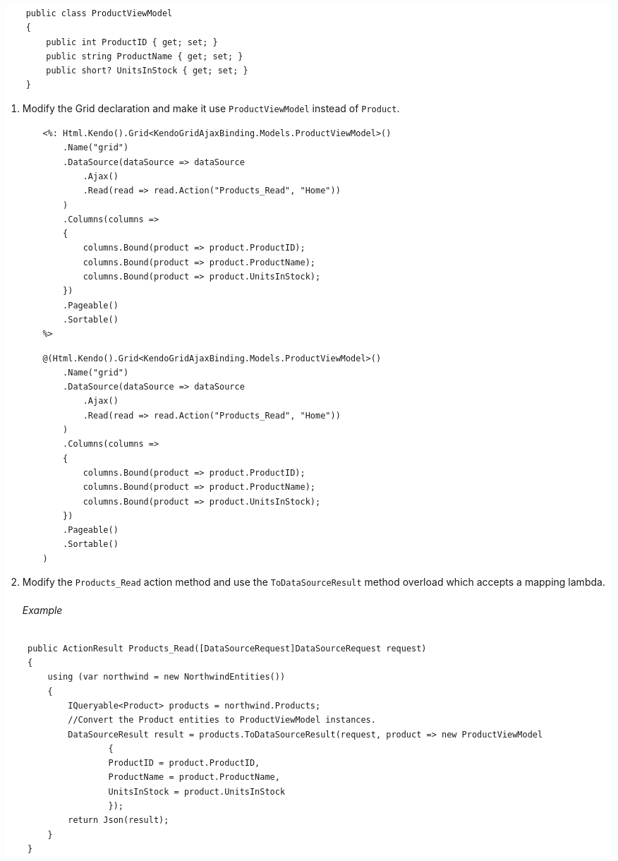         public class ProductViewModel
        {
            public int ProductID { get; set; }
            public string ProductName { get; set; }
            public short? UnitsInStock { get; set; }
        }

1. Modify the Grid declaration and make it use `ProductViewModel` instead of `Product`.

    ```ASPX
        <%: Html.Kendo().Grid<KendoGridAjaxBinding.Models.ProductViewModel>()
            .Name("grid")
            .DataSource(dataSource => dataSource
                .Ajax()
                .Read(read => read.Action("Products_Read", "Home"))
            )
            .Columns(columns =>
            {
                columns.Bound(product => product.ProductID);
                columns.Bound(product => product.ProductName);
                columns.Bound(product => product.UnitsInStock);
            })
            .Pageable()
            .Sortable()
        %>
    ```
    ```Razor
        @(Html.Kendo().Grid<KendoGridAjaxBinding.Models.ProductViewModel>()
            .Name("grid")
            .DataSource(dataSource => dataSource
                .Ajax()
                .Read(read => read.Action("Products_Read", "Home"))
            )
            .Columns(columns =>
            {
                columns.Bound(product => product.ProductID);
                columns.Bound(product => product.ProductName);
                columns.Bound(product => product.UnitsInStock);
            })
            .Pageable()
            .Sortable()
        )
    ```

1. Modify the `Products_Read` action method and use the `ToDataSourceResult` method overload which accepts a mapping lambda.

    ###### Example

        public ActionResult Products_Read([DataSourceRequest]DataSourceRequest request)
        {
            using (var northwind = new NorthwindEntities())
            {
                IQueryable<Product> products = northwind.Products;
                //Convert the Product entities to ProductViewModel instances.
                DataSourceResult result = products.ToDataSourceResult(request, product => new ProductViewModel
                        {
                        ProductID = product.ProductID,
                        ProductName = product.ProductName,
                        UnitsInStock = product.UnitsInStock
                        });
                return Json(result);
            }
        }
